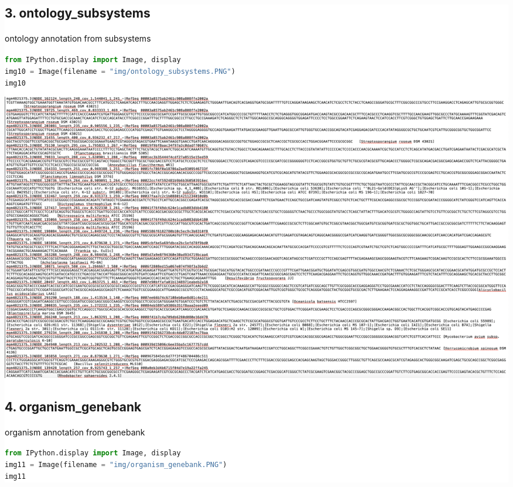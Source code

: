 

## 3. ontology_subsystems
ontology annotation from subsystems


```python
from IPython.display import Image, display
img10 = Image(filename = "img/ontology_subsystems.PNG")
img10
```




![png](output_19_0.png)



## 4. organism_genebank
organism annotation from genebank


```python
from IPython.display import Image, display
img11 = Image(filename = "img/organism_genebank.PNG")
img11
```




